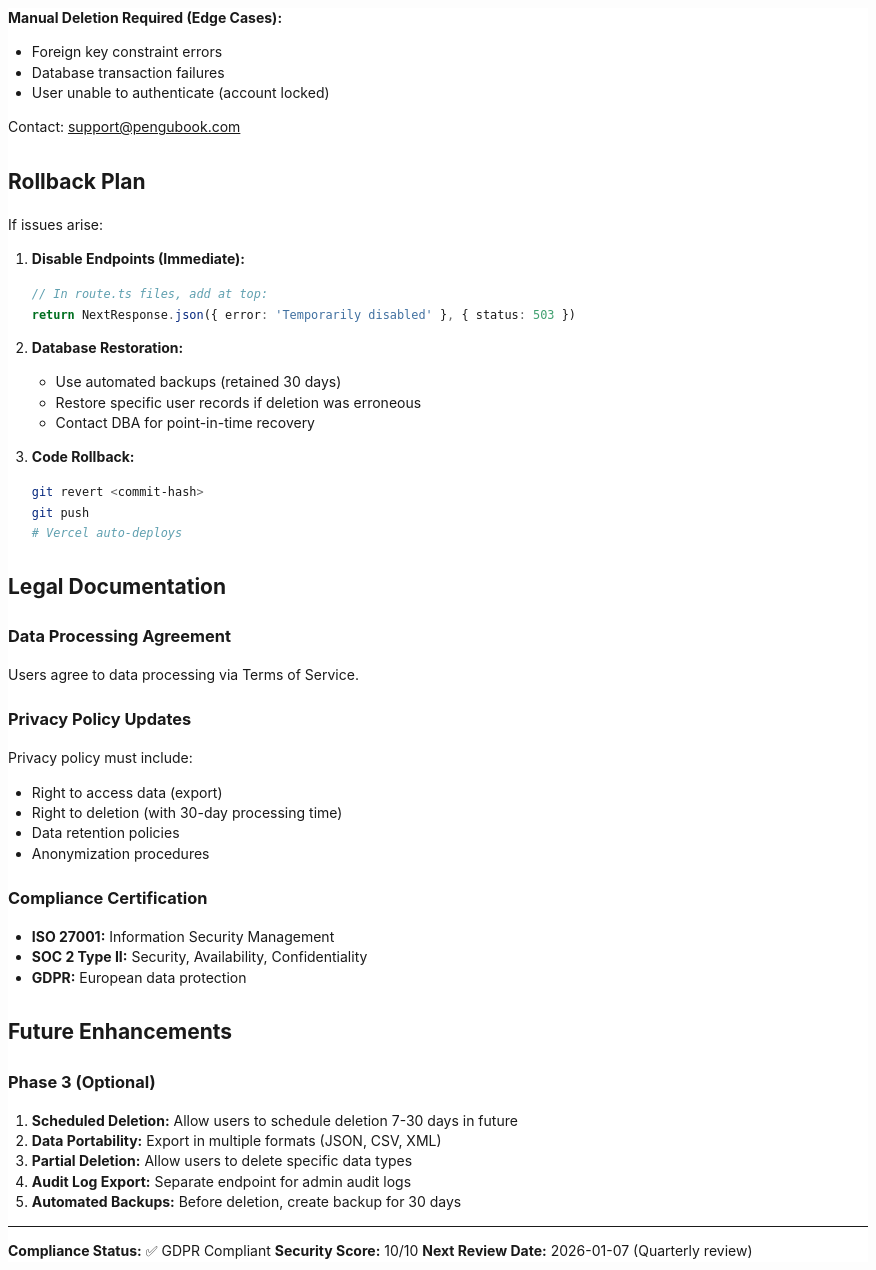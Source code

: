 **Manual Deletion Required (Edge Cases):**
- Foreign key constraint errors
- Database transaction failures
- User unable to authenticate (account locked)

Contact: support@pengubook.com

## Rollback Plan

If issues arise:

1. **Disable Endpoints (Immediate):**
   ```typescript
   // In route.ts files, add at top:
   return NextResponse.json({ error: 'Temporarily disabled' }, { status: 503 })
   ```

2. **Database Restoration:**
   - Use automated backups (retained 30 days)
   - Restore specific user records if deletion was erroneous
   - Contact DBA for point-in-time recovery

3. **Code Rollback:**
   ```bash
   git revert <commit-hash>
   git push
   # Vercel auto-deploys
   ```

## Legal Documentation

### Data Processing Agreement
Users agree to data processing via Terms of Service.

### Privacy Policy Updates
Privacy policy must include:
- Right to access data (export)
- Right to deletion (with 30-day processing time)
- Data retention policies
- Anonymization procedures

### Compliance Certification
- **ISO 27001:** Information Security Management
- **SOC 2 Type II:** Security, Availability, Confidentiality
- **GDPR:** European data protection

## Future Enhancements

### Phase 3 (Optional)
1. **Scheduled Deletion:** Allow users to schedule deletion 7-30 days in future
2. **Data Portability:** Export in multiple formats (JSON, CSV, XML)
3. **Partial Deletion:** Allow users to delete specific data types
4. **Audit Log Export:** Separate endpoint for admin audit logs
5. **Automated Backups:** Before deletion, create backup for 30 days

---

**Compliance Status:** ✅ GDPR Compliant
**Security Score:** 10/10
**Next Review Date:** 2026-01-07 (Quarterly review)
